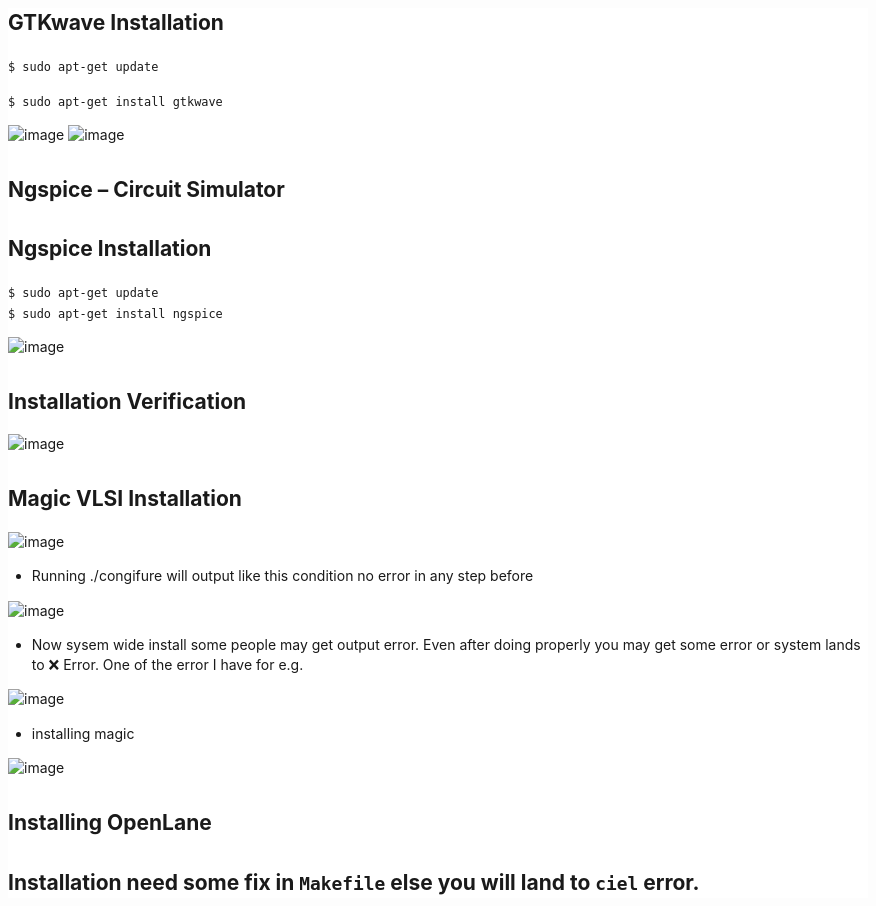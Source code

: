## GTKwave Installation 
```bash
$ sudo apt-get update
```
```
$ sudo apt-get install gtkwave
```

<img width="822" height="584" alt="image" src="https://github.com/user-attachments/assets/09af93a6-5935-44e3-8aeb-6ecbb9643490" />

<img width="1001" height="794" alt="image" src="https://github.com/user-attachments/assets/acf8f8bd-e2dd-48ee-9b56-6162479d71d5" />

## Ngspice – Circuit Simulator  
## Ngspice Installation 
```bash
$ sudo apt-get update
$ sudo apt-get install ngspice
```
<img width="546" height="390" alt="image" src="https://github.com/user-attachments/assets/0cffa986-e510-4be8-bd42-6691344f4816" />

##  Installation Verification

<img width="835" height="382" alt="image" src="https://github.com/user-attachments/assets/8bd9504e-23fa-4df7-b5dc-36205edea9b6" />



 ##  Magic VLSI Installation


<img width="824" height="504" alt="image" src="https://github.com/user-attachments/assets/73672b27-996d-4e32-87cf-9e62f3524e7d" />

- Running ./congifure will output like this condition no error in any step before

<img width="779" height="513" alt="image" src="https://github.com/user-attachments/assets/de350132-9f5d-4f66-a850-d4305fbb88e9" />

- Now sysem wide install some people may get output error. Even after doing properly you may get some error or system lands to ❌ Error. One of the error I have for e.g.
   
<img width="762" height="510" alt="image" src="https://github.com/user-attachments/assets/ef881c1f-1f5f-4798-a65a-ba23b5661e78" />



- installing magic
<img width="673" height="523" alt="image" src="https://github.com/user-attachments/assets/0c68474a-a1c7-4b71-9ac1-5af50e89b644" />



##  **Installing OpenLane**
## Installation need some fix in `Makefile` else you will land to `ciel` error. 
